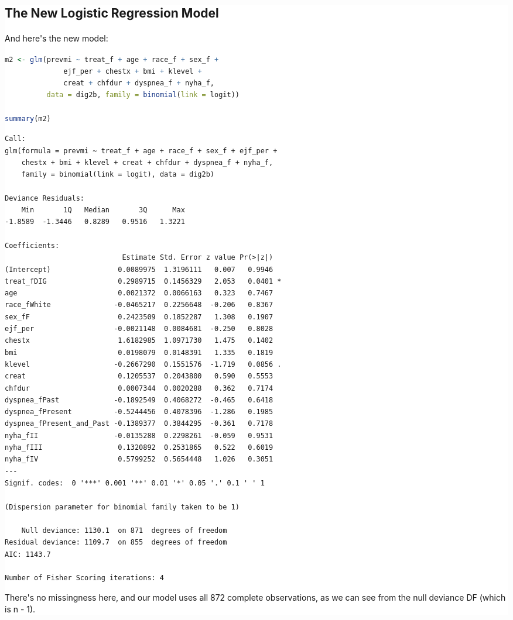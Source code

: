 The New Logistic Regression Model
---------------------------------

And here's the new model:

``` r
m2 <- glm(prevmi ~ treat_f + age + race_f + sex_f +
              ejf_per + chestx + bmi + klevel +
              creat + chfdur + dyspnea_f + nyha_f,
          data = dig2b, family = binomial(link = logit))

summary(m2)
```


    Call:
    glm(formula = prevmi ~ treat_f + age + race_f + sex_f + ejf_per + 
        chestx + bmi + klevel + creat + chfdur + dyspnea_f + nyha_f, 
        family = binomial(link = logit), data = dig2b)

    Deviance Residuals: 
        Min       1Q   Median       3Q      Max  
    -1.8589  -1.3446   0.8289   0.9516   1.3221  

    Coefficients:
                                Estimate Std. Error z value Pr(>|z|)  
    (Intercept)                0.0089975  1.3196111   0.007   0.9946  
    treat_fDIG                 0.2989715  0.1456329   2.053   0.0401 *
    age                        0.0021372  0.0066163   0.323   0.7467  
    race_fWhite               -0.0465217  0.2256648  -0.206   0.8367  
    sex_fF                     0.2423509  0.1852287   1.308   0.1907  
    ejf_per                   -0.0021148  0.0084681  -0.250   0.8028  
    chestx                     1.6182985  1.0971730   1.475   0.1402  
    bmi                        0.0198079  0.0148391   1.335   0.1819  
    klevel                    -0.2667290  0.1551576  -1.719   0.0856 .
    creat                      0.1205537  0.2043800   0.590   0.5553  
    chfdur                     0.0007344  0.0020288   0.362   0.7174  
    dyspnea_fPast             -0.1892549  0.4068272  -0.465   0.6418  
    dyspnea_fPresent          -0.5244456  0.4078396  -1.286   0.1985  
    dyspnea_fPresent_and_Past -0.1389377  0.3844295  -0.361   0.7178  
    nyha_fII                  -0.0135288  0.2298261  -0.059   0.9531  
    nyha_fIII                  0.1320892  0.2531865   0.522   0.6019  
    nyha_fIV                   0.5799252  0.5654448   1.026   0.3051  
    ---
    Signif. codes:  0 '***' 0.001 '**' 0.01 '*' 0.05 '.' 0.1 ' ' 1

    (Dispersion parameter for binomial family taken to be 1)

        Null deviance: 1130.1  on 871  degrees of freedom
    Residual deviance: 1109.7  on 855  degrees of freedom
    AIC: 1143.7

    Number of Fisher Scoring iterations: 4

There's no missingness here, and our model uses all 872 complete observations, as we can see from the null deviance DF (which is n - 1).
